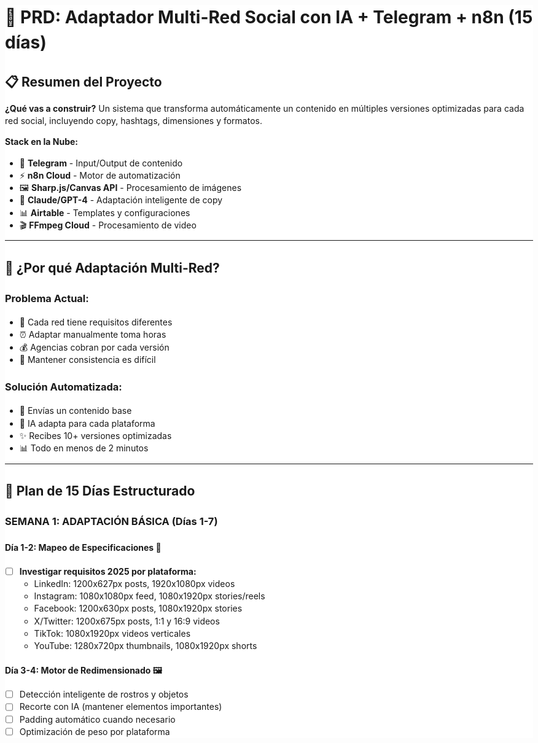 # 📱 PRD: Adaptador Multi-Red Social con IA + Telegram + n8n (15 días)

## 📋 Resumen del Proyecto

**¿Qué vas a construir?**
Un sistema que transforma automáticamente un contenido en múltiples versiones optimizadas para cada red social, incluyendo copy, hashtags, dimensiones y formatos.

**Stack en la Nube:**
- 📱 **Telegram** - Input/Output de contenido
- ⚡ **n8n Cloud** - Motor de automatización
- 🖼️ **Sharp.js/Canvas API** - Procesamiento de imágenes
- 📝 **Claude/GPT-4** - Adaptación inteligente de copy
- 📊 **Airtable** - Templates y configuraciones
- 🎬 **FFmpeg Cloud** - Procesamiento de video

---

## 🎯 ¿Por qué Adaptación Multi-Red?

### **Problema Actual:**
- 📐 Cada red tiene requisitos diferentes
- ⏰ Adaptar manualmente toma horas
- 💰 Agencias cobran por cada versión
- 🔄 Mantener consistencia es difícil

### **Solución Automatizada:**
- 📸 Envías un contenido base
- 🤖 IA adapta para cada plataforma
- ✨ Recibes 10+ versiones optimizadas
- 📊 Todo en menos de 2 minutos

---

## 🎯 Plan de 15 Días Estructurado

### **SEMANA 1: ADAPTACIÓN BÁSICA (Días 1-7)**

#### **Día 1-2: Mapeo de Especificaciones** 📐
- [ ] **Investigar requisitos 2025 por plataforma:**
  - LinkedIn: 1200x627px posts, 1920x1080px videos
  - Instagram: 1080x1080px feed, 1080x1920px stories/reels
  - Facebook: 1200x630px posts, 1080x1920px stories
  - X/Twitter: 1200x675px posts, 1:1 y 16:9 videos
  - TikTok: 1080x1920px videos verticales
  - YouTube: 1280x720px thumbnails, 1080x1920px shorts

#### **Día 3-4: Motor de Redimensionado** 🖼️
- [ ] Detección inteligente de rostros y objetos
- [ ] Recorte con IA (mantener elementos importantes)
- [ ] Padding automático cuando necesario
- [ ] Optimización de peso por plataforma
